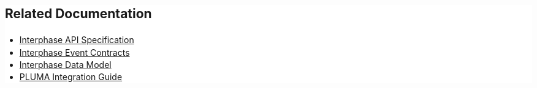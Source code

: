 
## Related Documentation

- [Interphase API Specification](./INTERPHASE_API_SPEC.yaml)
- [Interphase Event Contracts](./INTERPHASE_EVENT_CONTRACTS.md)
- [Interphase Data Model](./INTERPHASE_DATA_MODEL.sql)
- [PLUMA Integration Guide](../07-INTEGRATION/README.md)
